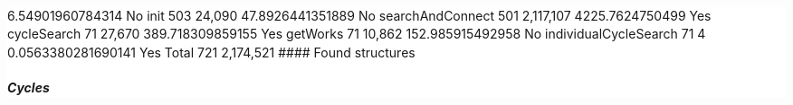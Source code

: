    <td style="text-align:left;"> 6.54901960784314 </td>
   <td style="text-align:left;"> No </td>
  </tr>
  <tr>
   <td style="text-align:left;"> init </td>
   <td style="text-align:right;"> 503 </td>
   <td style="text-align:right;"> 24,090 </td>
   <td style="text-align:left;"> 47.8926441351889 </td>
   <td style="text-align:left;"> No </td>
  </tr>
  <tr>
   <td style="text-align:left;"> searchAndConnect </td>
   <td style="text-align:right;"> 501 </td>
   <td style="text-align:right;"> 2,117,107 </td>
   <td style="text-align:left;"> 4225.7624750499 </td>
   <td style="text-align:left;"> Yes </td>
  </tr>
  <tr>
   <td style="text-align:left;"> cycleSearch </td>
   <td style="text-align:right;"> 71 </td>
   <td style="text-align:right;"> 27,670 </td>
   <td style="text-align:left;"> 389.718309859155 </td>
   <td style="text-align:left;"> Yes </td>
  </tr>
  <tr>
   <td style="text-align:left;"> getWorks </td>
   <td style="text-align:right;"> 71 </td>
   <td style="text-align:right;"> 10,862 </td>
   <td style="text-align:left;"> 152.985915492958 </td>
   <td style="text-align:left;"> No </td>
  </tr>
  <tr>
   <td style="text-align:left;"> individualCycleSearch </td>
   <td style="text-align:right;"> 71 </td>
   <td style="text-align:right;"> 4 </td>
   <td style="text-align:left;"> 0.0563380281690141 </td>
   <td style="text-align:left;"> Yes </td>
  </tr>
  <tr>
   <td style="text-align:left;font-weight: bold;"> Total </td>
   <td style="text-align:right;font-weight: bold;"> 721 </td>
   <td style="text-align:right;font-weight: bold;"> 2,174,521 </td>
   <td style="text-align:left;font-weight: bold;">  </td>
   <td style="text-align:left;font-weight: bold;">  </td>
  </tr>
</tbody>
</table>
####  Found structures 

#####  Cycles 
